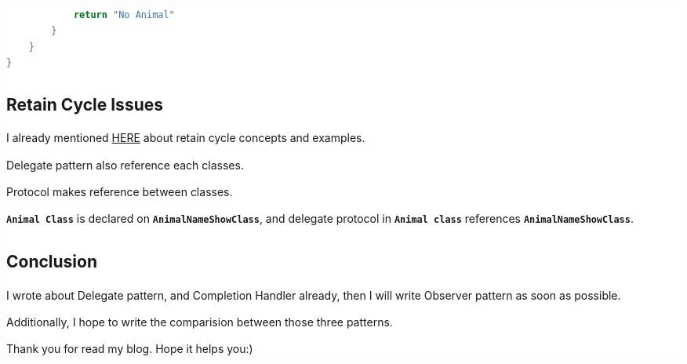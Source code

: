 ```swift
            return "No Animal"
        }
    }
}

```


## Retain Cycle  Issues

I already mentioned [HERE](https://dev-wd.github.io/swift/arcmrc/) about retain cycle concepts and examples. 

Delegate pattern also reference each classes.

Protocol makes reference between classes.

__`Animal Class`__ is declared on __`AnimalNameShowClass`__, and delegate protocol in __`Animal class`__ references __`AnimalNameShowClass`__.

## Conclusion

I wrote about Delegate pattern, and Completion Handler already, then I will write Observer pattern as soon as possible.

Additionally, I hope to write the comparision between those three patterns.


Thank you for read my blog.
Hope it helps you:)


